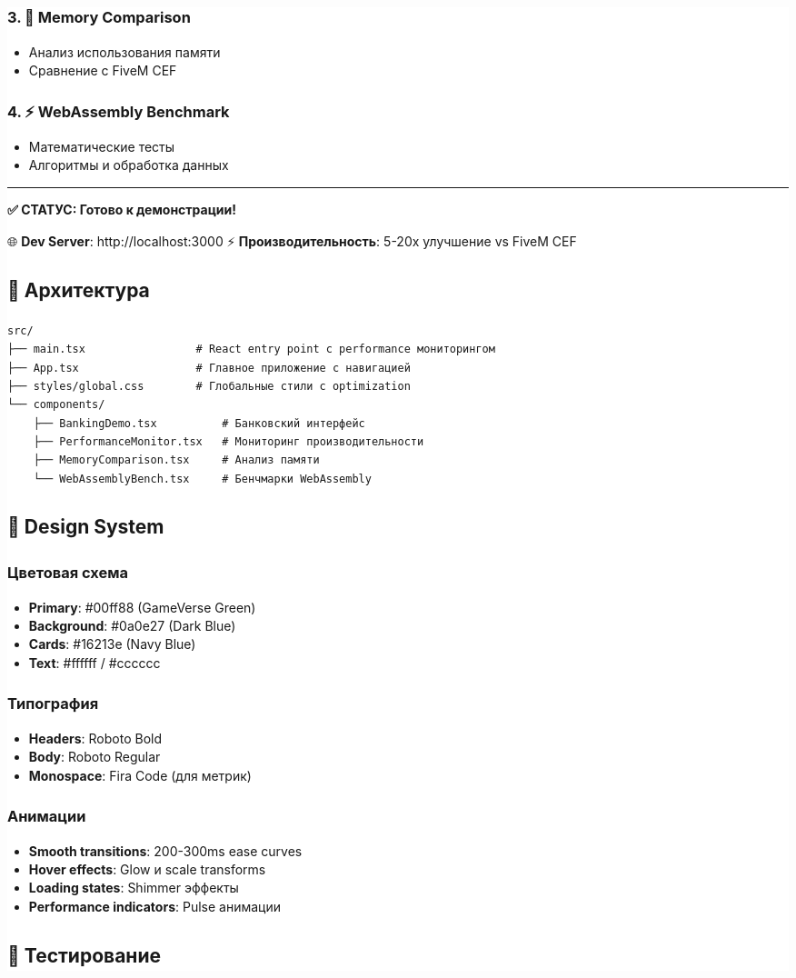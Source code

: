 ### 3. 💾 Memory Comparison
- Анализ использования памяти
- Сравнение с FiveM CEF

### 4. ⚡ WebAssembly Benchmark
- Математические тесты
- Алгоритмы и обработка данных

---

**✅ СТАТУС: Готово к демонстрации!**

🌐 **Dev Server**: http://localhost:3000
⚡ **Производительность**: 5-20x улучшение vs FiveM CEF

## 🎯 Архитектура

```
src/
├── main.tsx                 # React entry point с performance мониторингом
├── App.tsx                  # Главное приложение с навигацией
├── styles/global.css        # Глобальные стили с optimization
└── components/
    ├── BankingDemo.tsx          # Банковский интерфейс
    ├── PerformanceMonitor.tsx   # Мониторинг производительности  
    ├── MemoryComparison.tsx     # Анализ памяти
    └── WebAssemblyBench.tsx     # Бенчмарки WebAssembly
```

## 🎨 Design System

### Цветовая схема
- **Primary**: #00ff88 (GameVerse Green)
- **Background**: #0a0e27 (Dark Blue)
- **Cards**: #16213e (Navy Blue)
- **Text**: #ffffff / #cccccc

### Типография
- **Headers**: Roboto Bold
- **Body**: Roboto Regular
- **Monospace**: Fira Code (для метрик)

### Анимации
- **Smooth transitions**: 200-300ms ease curves
- **Hover effects**: Glow и scale transforms
- **Loading states**: Shimmer эффекты
- **Performance indicators**: Pulse анимации

## 🧪 Тестирование
